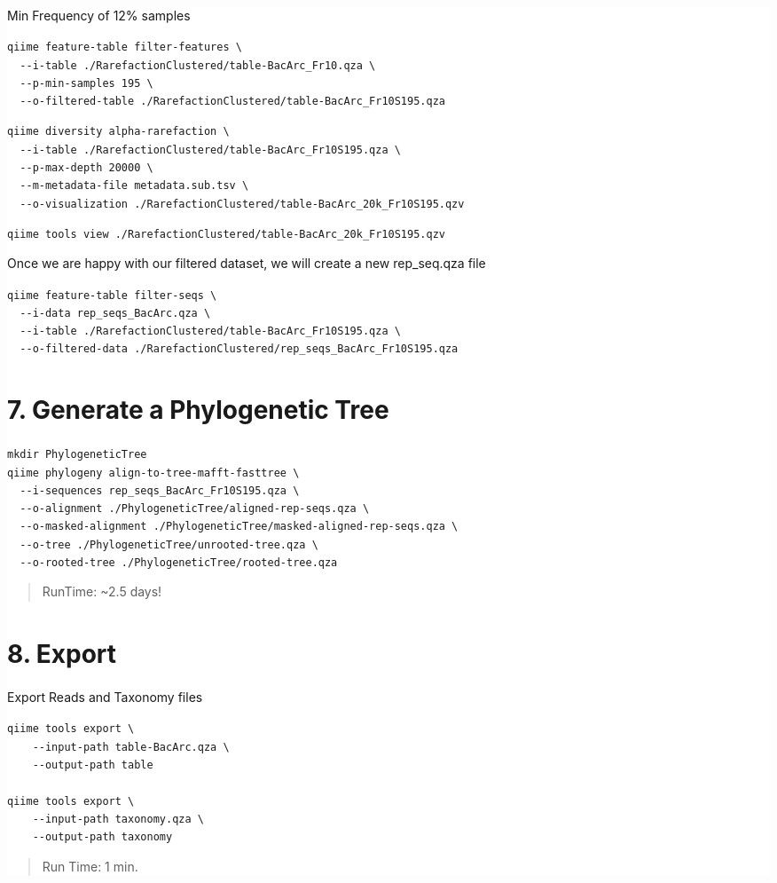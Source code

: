 Min Frequency of 12% samples
```
qiime feature-table filter-features \
  --i-table ./RarefactionClustered/table-BacArc_Fr10.qza \
  --p-min-samples 195 \
  --o-filtered-table ./RarefactionClustered/table-BacArc_Fr10S195.qza
```
```
qiime diversity alpha-rarefaction \
  --i-table ./RarefactionClustered/table-BacArc_Fr10S195.qza \
  --p-max-depth 20000 \
  --m-metadata-file metadata.sub.tsv \
  --o-visualization ./RarefactionClustered/table-BacArc_20k_Fr10S195.qzv
```
```
qiime tools view ./RarefactionClustered/table-BacArc_20k_Fr10S195.qzv
```

Once we are happy with our filtered dataset, we will create a new rep_seq.qza file
```
qiime feature-table filter-seqs \
  --i-data rep_seqs_BacArc.qza \
  --i-table ./RarefactionClustered/table-BacArc_Fr10S195.qza \
  --o-filtered-data ./RarefactionClustered/rep_seqs_BacArc_Fr10S195.qza
```

# 7. Generate a Phylogenetic Tree

```
mkdir PhylogeneticTree
qiime phylogeny align-to-tree-mafft-fasttree \
  --i-sequences rep_seqs_BacArc_Fr10S195.qza \
  --o-alignment ./PhylogeneticTree/aligned-rep-seqs.qza \
  --o-masked-alignment ./PhylogeneticTree/masked-aligned-rep-seqs.qza \
  --o-tree ./PhylogeneticTree/unrooted-tree.qza \
  --o-rooted-tree ./PhylogeneticTree/rooted-tree.qza
```
>RunTime: ~2.5 days!

# 8. Export

Export Reads and Taxonomy files
```
qiime tools export \
	--input-path table-BacArc.qza \
	--output-path table
  
qiime tools export \
	--input-path taxonomy.qza \
	--output-path taxonomy
```
>Run Time: 1 min.
